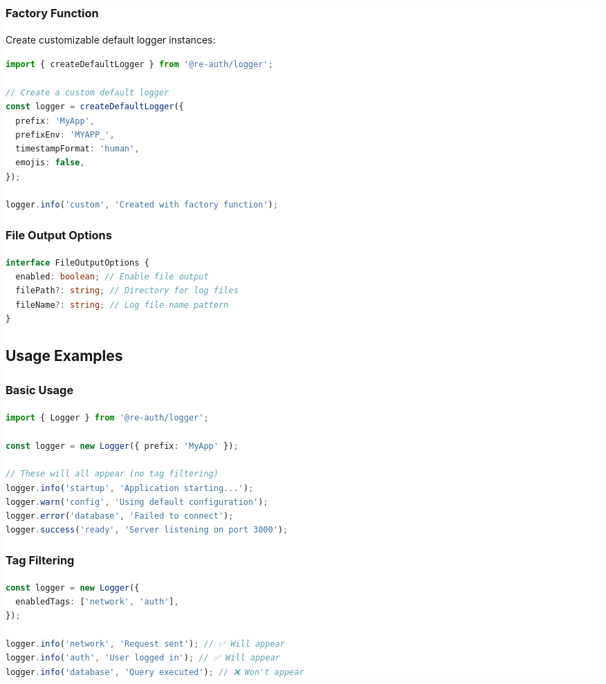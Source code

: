 ### Factory Function

Create customizable default logger instances:

```typescript
import { createDefaultLogger } from '@re-auth/logger';

// Create a custom default logger
const logger = createDefaultLogger({
  prefix: 'MyApp',
  prefixEnv: 'MYAPP_',
  timestampFormat: 'human',
  emojis: false,
});

logger.info('custom', 'Created with factory function');
```

### File Output Options

```typescript
interface FileOutputOptions {
  enabled: boolean; // Enable file output
  filePath?: string; // Directory for log files
  fileName?: string; // Log file name pattern
}
```

## Usage Examples

### Basic Usage

```typescript
import { Logger } from '@re-auth/logger';

const logger = new Logger({ prefix: 'MyApp' });

// These will all appear (no tag filtering)
logger.info('startup', 'Application starting...');
logger.warn('config', 'Using default configuration');
logger.error('database', 'Failed to connect');
logger.success('ready', 'Server listening on port 3000');
```

### Tag Filtering

```typescript
const logger = new Logger({
  enabledTags: ['network', 'auth'],
});

logger.info('network', 'Request sent'); // ✅ Will appear
logger.info('auth', 'User logged in'); // ✅ Will appear
logger.info('database', 'Query executed'); // ❌ Won't appear
```
